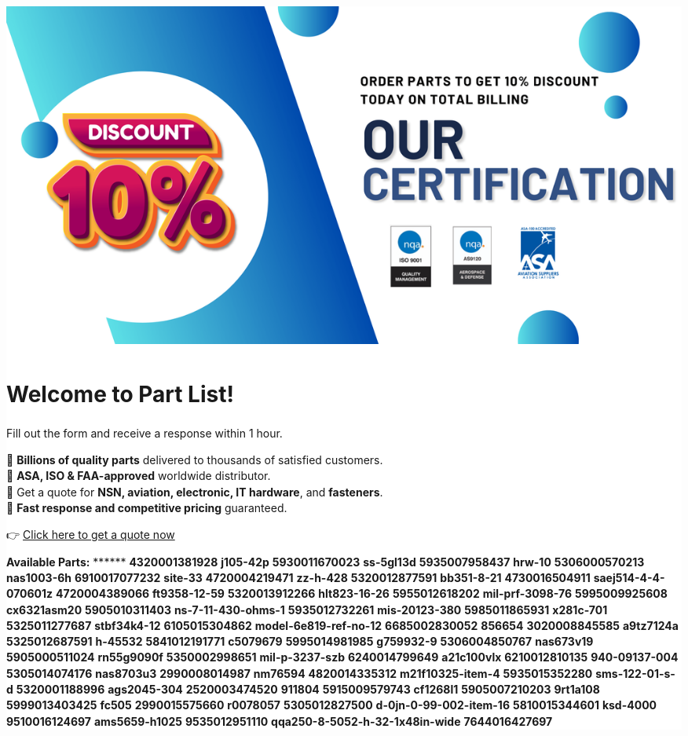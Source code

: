 
[![Discount Banner](./Discount%20Banner-min.png)](https://bit.ly/4in5Zuc)

# Welcome to Part List!  
Fill out the form and receive a response within 1 hour.

🔹 **Billions of quality parts** delivered to thousands of satisfied customers.  
🔹 **ASA, ISO & FAA-approved** worldwide distributor.  
🔹 Get a quote for **NSN, aviation, electronic, IT hardware**, and **fasteners**.  
🔹 **Fast response and competitive pricing** guaranteed.  

👉 [Click here to get a quote now](https://bit.ly/4in5Zuc)

**Available Parts:**
******    **4320001381928**    **j105-42p**    **5930011670023**    **ss-5gl13d**    **5935007958437**
**hrw-10**    **5306000570213**    **nas1003-6h**    **6910017077232**    **site-33**    **4720004219471**
**zz-h-428**    **5320012877591**    **bb351-8-21**    **4730016504911**    **saej514-4-4-070601z**    **4720004389066**
**ft9358-12-59**    **5320013912266**    **hlt823-16-26**    **5955012618202**    **mil-prf-3098-76**    **5995009925608**
**cx6321asm20**    **5905010311403**    **ns-7-11-430-ohms-1**    **5935012732261**    **mis-20123-380**    **5985011865931**
**x281c-701**    **5325011277687**    **stbf34k4-12**    **6105015304862**    **model-6e819-ref-no-12**    **6685002830052**
**856654**    **3020008845585**    **a9tz7124a**    **5325012687591**    **h-45532**    **5841012191771**
**c5079679**    **5995014981985**    **g759932-9**    **5306004850767**    **nas673v19**    **5905000511024**
**rn55g9090f**    **5350002998651**    **mil-p-3237-szb**    **6240014799649**    **a21c100vlx**    **6210012810135**
**940-09137-004**    **5305014074176**    **nas8703u3**    **2990008014987**    **nm76594**    **4820014335312**
**m21f10325-item-4**    **5935015352280**    **sms-122-01-s-d**    **5320001188996**    **ags2045-304**    **2520003474520**
**911804**    **5915009579743**    **cf1268l1**    **5905007210203**    **9rt1a108**    **5999013403425**
**fc505**    **2990015575660**    **r0078057**    **5305012827500**    **d-0jn-0-99-002-item-16**    **5810015344601**
**ksd-4000**    **9510016124697**    **ams5659-h1025**    **9535012951110**    **qqa250-8-5052-h-32-1x48in-wide**    **7644016427697**